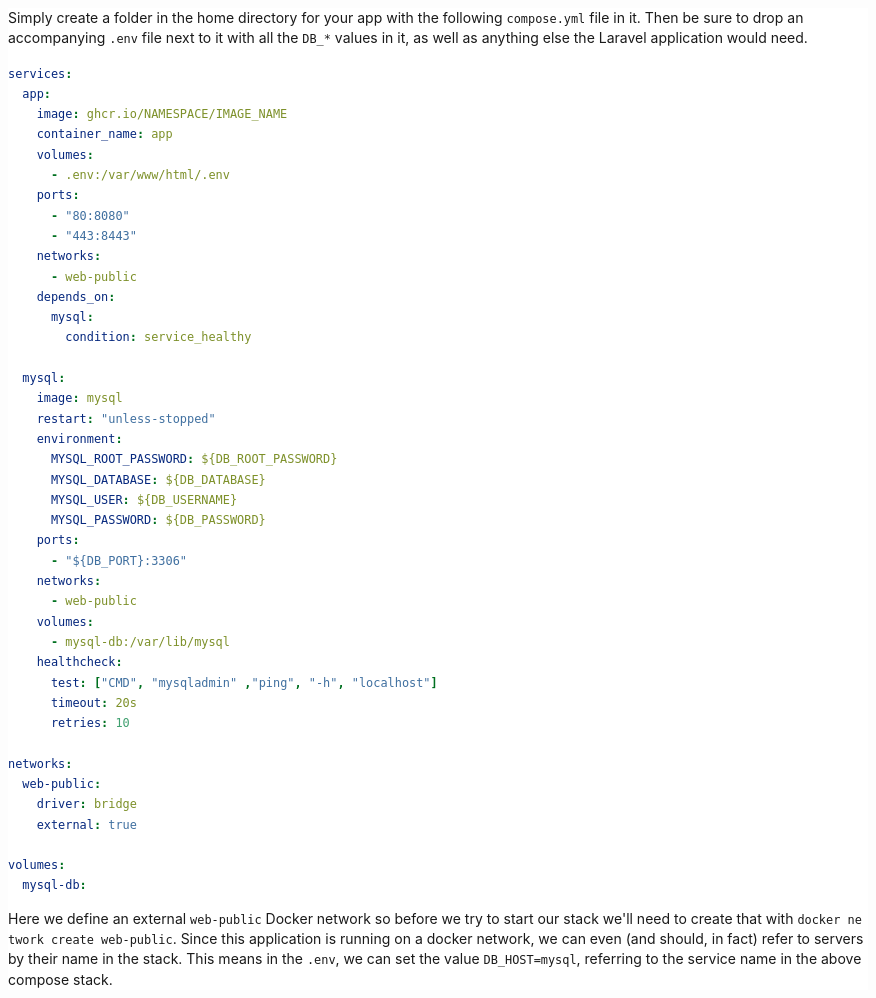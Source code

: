 Simply create a folder in the home directory for your app with the following `compose.yml` file in it. Then be sure to drop an accompanying `.env` file next to it with all the `DB_*` values in it, as well as anything else the Laravel application would need.

```yml
services:
  app:
    image: ghcr.io/NAMESPACE/IMAGE_NAME
    container_name: app
    volumes:
      - .env:/var/www/html/.env
    ports:
      - "80:8080"
      - "443:8443"
    networks:
      - web-public
    depends_on:
      mysql:
        condition: service_healthy
  
  mysql:
    image: mysql
    restart: "unless-stopped"
    environment:
      MYSQL_ROOT_PASSWORD: ${DB_ROOT_PASSWORD}
      MYSQL_DATABASE: ${DB_DATABASE}
      MYSQL_USER: ${DB_USERNAME}
      MYSQL_PASSWORD: ${DB_PASSWORD}
    ports:
      - "${DB_PORT}:3306"
    networks:
      - web-public
    volumes:
      - mysql-db:/var/lib/mysql
    healthcheck:
      test: ["CMD", "mysqladmin" ,"ping", "-h", "localhost"]
      timeout: 20s
      retries: 10

networks:
  web-public:
    driver: bridge
    external: true

volumes:
  mysql-db:
```

Here we define an external `web-public` Docker network so before we try to start our stack we'll need to create that with `docker network create web-public`. Since this application is running on a docker network, we can even (and should, in fact) refer to servers by their name in the stack. This means in the `.env`, we can set the value `DB_HOST=mysql`, referring to the service name in the above compose stack.
